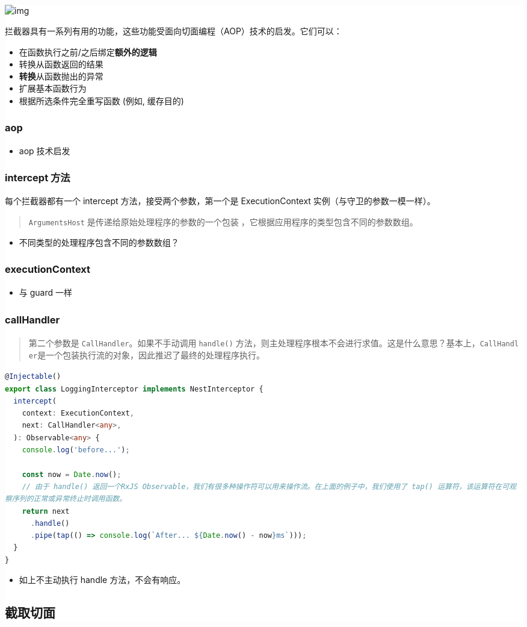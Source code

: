 ![img](https://docs.nestjs.com/assets/Interceptors_1.png)

拦截器具有一系列有用的功能，这些功能受面向切面编程（AOP）技术的启发。它们可以：

- 在函数执行之前/之后绑定**额外的逻辑**
- 转换从函数返回的结果
- **转换**从函数抛出的异常
- 扩展基本函数行为
- 根据所选条件完全重写函数 (例如, 缓存目的)

### aop

* aop 技术启发

### intercept 方法

每个拦截器都有一个 intercept 方法，接受两个参数，第一个是 ExecutionContext 实例（与守卫的参数一模一样）。

> `ArgumentsHost` 是传递给原始处理程序的参数的一个包装 ，它根据应用程序的类型包含不同的参数数组。

* 不同类型的处理程序包含不同的参数数组？

### executionContext 

* 与 guard 一样

### callHandler

> 第二个参数是 `CallHandler`。如果不手动调用 `handle()` 方法，则主处理程序根本不会进行求值。这是什么意思？基本上，`CallHandler`是一个包装执行流的对象，因此推迟了最终的处理程序执行。

```typescript
@Injectable()
export class LoggingInterceptor implements NestInterceptor {
  intercept(
    context: ExecutionContext,
    next: CallHandler<any>,
  ): Observable<any> {
    console.log('before...');

    const now = Date.now();
    // 由于 handle() 返回一个RxJS Observable，我们有很多种操作符可以用来操作流。在上面的例子中，我们使用了 tap() 运算符，该运算符在可观察序列的正常或异常终止时调用函数。
    return next
      .handle()
      .pipe(tap(() => console.log(`After... ${Date.now() - now}ms`)));
  }
}
```

* 如上不主动执行 handle 方法，不会有响应。

## 截取切面

